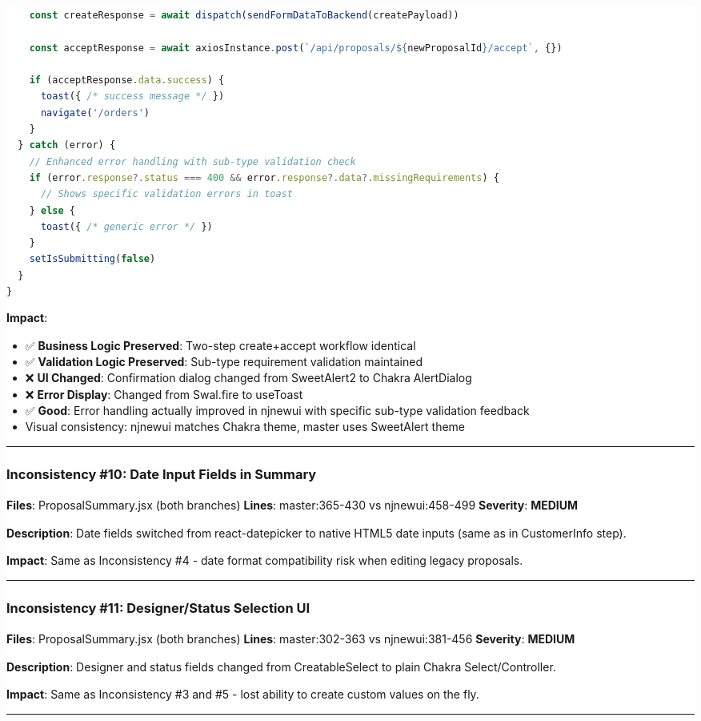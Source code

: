 ```jsx
    const createResponse = await dispatch(sendFormDataToBackend(createPayload))

    const acceptResponse = await axiosInstance.post(`/api/proposals/${newProposalId}/accept`, {})

    if (acceptResponse.data.success) {
      toast({ /* success message */ })
      navigate('/orders')
    }
  } catch (error) {
    // Enhanced error handling with sub-type validation check
    if (error.response?.status === 400 && error.response?.data?.missingRequirements) {
      // Shows specific validation errors in toast
    } else {
      toast({ /* generic error */ })
    }
    setIsSubmitting(false)
  }
}
```

**Impact**:
- ✅ **Business Logic Preserved**: Two-step create+accept workflow identical
- ✅ **Validation Logic Preserved**: Sub-type requirement validation maintained
- ❌ **UI Changed**: Confirmation dialog changed from SweetAlert2 to Chakra AlertDialog
- ❌ **Error Display**: Changed from Swal.fire to useToast
- ✅ **Good**: Error handling actually improved in njnewui with specific sub-type validation feedback
- Visual consistency: njnewui matches Chakra theme, master uses SweetAlert theme

---

### Inconsistency #10: Date Input Fields in Summary
**Files**: ProposalSummary.jsx (both branches)
**Lines**: master:365-430 vs njnewui:458-499
**Severity**: **MEDIUM**

**Description**: Date fields switched from react-datepicker to native HTML5 date inputs (same as in CustomerInfo step).

**Impact**: Same as Inconsistency #4 - date format compatibility risk when editing legacy proposals.

---

### Inconsistency #11: Designer/Status Selection UI
**Files**: ProposalSummary.jsx (both branches)
**Lines**: master:302-363 vs njnewui:381-456
**Severity**: **MEDIUM**

**Description**: Designer and status fields changed from CreatableSelect to plain Chakra Select/Controller.

**Impact**: Same as Inconsistency #3 and #5 - lost ability to create custom values on the fly.

---